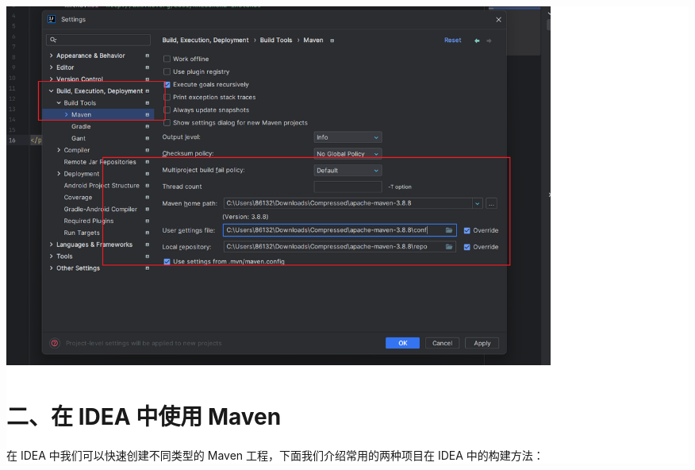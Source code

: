 <img src="assets/image-20230914191346900.png" alt="image-20230914191346900" style="zoom:67%;" />

# 二、在 IDEA 中使用 Maven 

在 IDEA 中我们可以快速创建不同类型的 Maven 工程，下面我们介绍常用的两种项目在 IDEA 中的构建方法：
